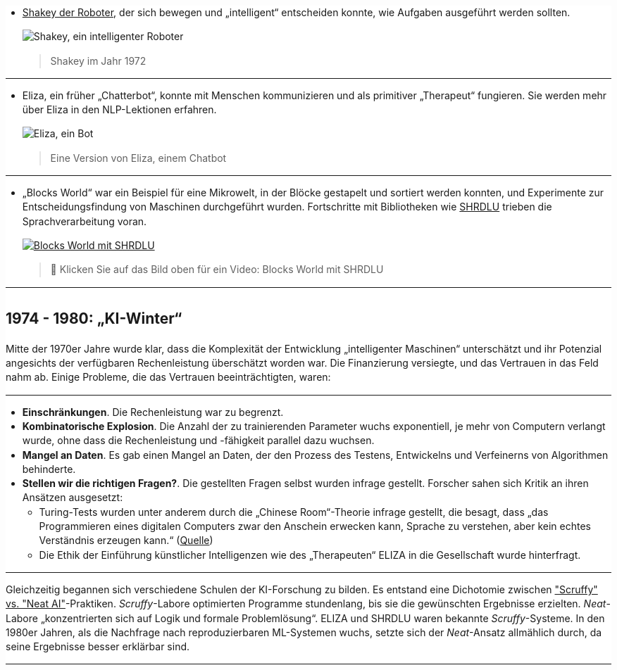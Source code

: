 * [Shakey der Roboter](https://wikipedia.org/wiki/Shakey_the_robot), der sich bewegen und „intelligent“ entscheiden konnte, wie Aufgaben ausgeführt werden sollten.

    ![Shakey, ein intelligenter Roboter](../../../../1-Introduction/2-history-of-ML/images/shakey.jpg)
    > Shakey im Jahr 1972

---

* Eliza, ein früher „Chatterbot“, konnte mit Menschen kommunizieren und als primitiver „Therapeut“ fungieren. Sie werden mehr über Eliza in den NLP-Lektionen erfahren.

    ![Eliza, ein Bot](../../../../1-Introduction/2-history-of-ML/images/eliza.png)
    > Eine Version von Eliza, einem Chatbot

---

* „Blocks World“ war ein Beispiel für eine Mikrowelt, in der Blöcke gestapelt und sortiert werden konnten, und Experimente zur Entscheidungsfindung von Maschinen durchgeführt wurden. Fortschritte mit Bibliotheken wie [SHRDLU](https://wikipedia.org/wiki/SHRDLU) trieben die Sprachverarbeitung voran.

    [![Blocks World mit SHRDLU](https://img.youtube.com/vi/QAJz4YKUwqw/0.jpg)](https://www.youtube.com/watch?v=QAJz4YKUwqw "Blocks World mit SHRDLU")

    > 🎥 Klicken Sie auf das Bild oben für ein Video: Blocks World mit SHRDLU

---
## 1974 - 1980: „KI-Winter“

Mitte der 1970er Jahre wurde klar, dass die Komplexität der Entwicklung „intelligenter Maschinen“ unterschätzt und ihr Potenzial angesichts der verfügbaren Rechenleistung überschätzt worden war. Die Finanzierung versiegte, und das Vertrauen in das Feld nahm ab. Einige Probleme, die das Vertrauen beeinträchtigten, waren:

---
- **Einschränkungen**. Die Rechenleistung war zu begrenzt.
- **Kombinatorische Explosion**. Die Anzahl der zu trainierenden Parameter wuchs exponentiell, je mehr von Computern verlangt wurde, ohne dass die Rechenleistung und -fähigkeit parallel dazu wuchsen.
- **Mangel an Daten**. Es gab einen Mangel an Daten, der den Prozess des Testens, Entwickelns und Verfeinerns von Algorithmen behinderte.
- **Stellen wir die richtigen Fragen?**. Die gestellten Fragen selbst wurden infrage gestellt. Forscher sahen sich Kritik an ihren Ansätzen ausgesetzt:
  - Turing-Tests wurden unter anderem durch die „Chinese Room“-Theorie infrage gestellt, die besagt, dass „das Programmieren eines digitalen Computers zwar den Anschein erwecken kann, Sprache zu verstehen, aber kein echtes Verständnis erzeugen kann.“ ([Quelle](https://plato.stanford.edu/entries/chinese-room/))
  - Die Ethik der Einführung künstlicher Intelligenzen wie des „Therapeuten“ ELIZA in die Gesellschaft wurde hinterfragt.

---

Gleichzeitig begannen sich verschiedene Schulen der KI-Forschung zu bilden. Es entstand eine Dichotomie zwischen ["Scruffy" vs. "Neat AI"](https://wikipedia.org/wiki/Neats_and_scruffies)-Praktiken. _Scruffy_-Labore optimierten Programme stundenlang, bis sie die gewünschten Ergebnisse erzielten. _Neat_-Labore „konzentrierten sich auf Logik und formale Problemlösung“. ELIZA und SHRDLU waren bekannte _Scruffy_-Systeme. In den 1980er Jahren, als die Nachfrage nach reproduzierbaren ML-Systemen wuchs, setzte sich der _Neat_-Ansatz allmählich durch, da seine Ergebnisse besser erklärbar sind.

---